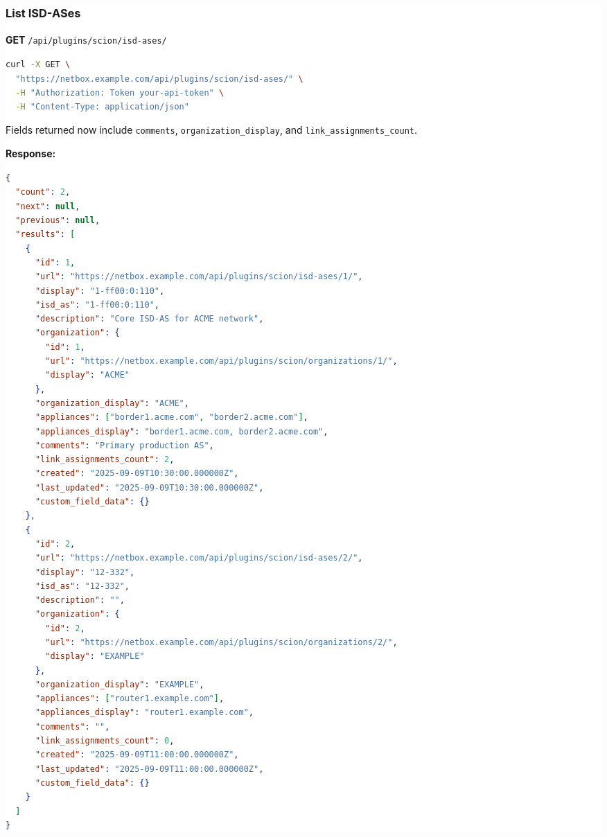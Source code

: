 ### List ISD-ASes

**GET** `/api/plugins/scion/isd-ases/`

```bash
curl -X GET \
  "https://netbox.example.com/api/plugins/scion/isd-ases/" \
  -H "Authorization: Token your-api-token" \
  -H "Content-Type: application/json"
```

Fields returned now include `comments`, `organization_display`, and `link_assignments_count`.

**Response:**

```json
{
  "count": 2,
  "next": null,
  "previous": null,
  "results": [
    {
      "id": 1,
      "url": "https://netbox.example.com/api/plugins/scion/isd-ases/1/",
      "display": "1-ff00:0:110",
      "isd_as": "1-ff00:0:110",
      "description": "Core ISD-AS for ACME network",
      "organization": {
        "id": 1,
        "url": "https://netbox.example.com/api/plugins/scion/organizations/1/",
        "display": "ACME"
      },
      "organization_display": "ACME",
      "appliances": ["border1.acme.com", "border2.acme.com"],
      "appliances_display": "border1.acme.com, border2.acme.com",
      "comments": "Primary production AS",
      "link_assignments_count": 2,
      "created": "2025-09-09T10:30:00.000000Z",
      "last_updated": "2025-09-09T10:30:00.000000Z",
      "custom_field_data": {}
    },
    {
      "id": 2,
      "url": "https://netbox.example.com/api/plugins/scion/isd-ases/2/",
      "display": "12-332",
      "isd_as": "12-332",
      "description": "",
      "organization": {
        "id": 2,
        "url": "https://netbox.example.com/api/plugins/scion/organizations/2/",
        "display": "EXAMPLE"
      },
      "organization_display": "EXAMPLE",
      "appliances": ["router1.example.com"],
      "appliances_display": "router1.example.com",
      "comments": "",
      "link_assignments_count": 0,
      "created": "2025-09-09T11:00:00.000000Z",
      "last_updated": "2025-09-09T11:00:00.000000Z",
      "custom_field_data": {}
    }
  ]
}
```
